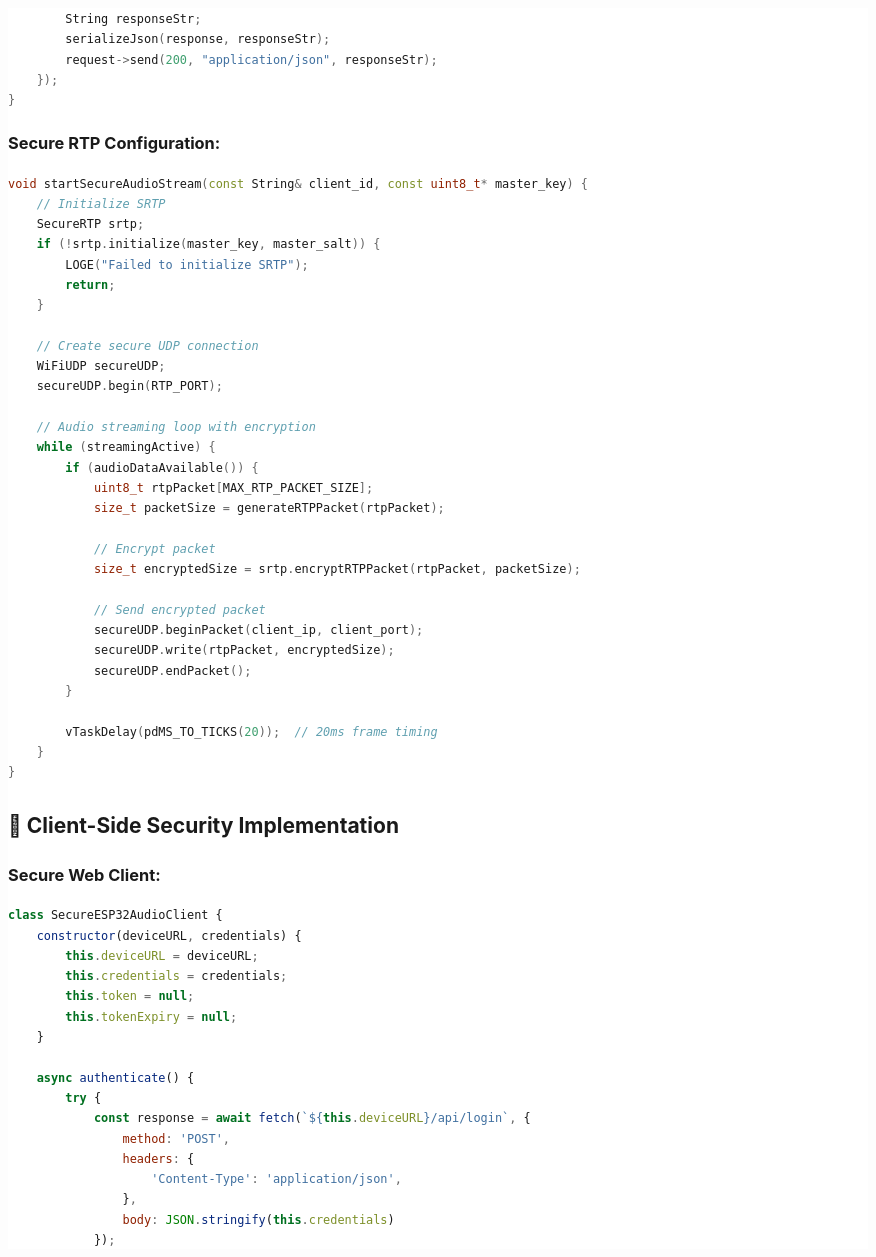 ```cpp
        String responseStr;
        serializeJson(response, responseStr);
        request->send(200, "application/json", responseStr);
    });
}
```

### **Secure RTP Configuration:**
```cpp
void startSecureAudioStream(const String& client_id, const uint8_t* master_key) {
    // Initialize SRTP
    SecureRTP srtp;
    if (!srtp.initialize(master_key, master_salt)) {
        LOGE("Failed to initialize SRTP");
        return;
    }
    
    // Create secure UDP connection
    WiFiUDP secureUDP;
    secureUDP.begin(RTP_PORT);
    
    // Audio streaming loop with encryption
    while (streamingActive) {
        if (audioDataAvailable()) {
            uint8_t rtpPacket[MAX_RTP_PACKET_SIZE];
            size_t packetSize = generateRTPPacket(rtpPacket);
            
            // Encrypt packet
            size_t encryptedSize = srtp.encryptRTPPacket(rtpPacket, packetSize);
            
            // Send encrypted packet
            secureUDP.beginPacket(client_ip, client_port);
            secureUDP.write(rtpPacket, encryptedSize);
            secureUDP.endPacket();
        }
        
        vTaskDelay(pdMS_TO_TICKS(20));  // 20ms frame timing
    }
}
```

## 📱 **Client-Side Security Implementation**

### **Secure Web Client:**
```javascript
class SecureESP32AudioClient {
    constructor(deviceURL, credentials) {
        this.deviceURL = deviceURL;
        this.credentials = credentials;
        this.token = null;
        this.tokenExpiry = null;
    }
    
    async authenticate() {
        try {
            const response = await fetch(`${this.deviceURL}/api/login`, {
                method: 'POST',
                headers: {
                    'Content-Type': 'application/json',
                },
                body: JSON.stringify(this.credentials)
            });
```